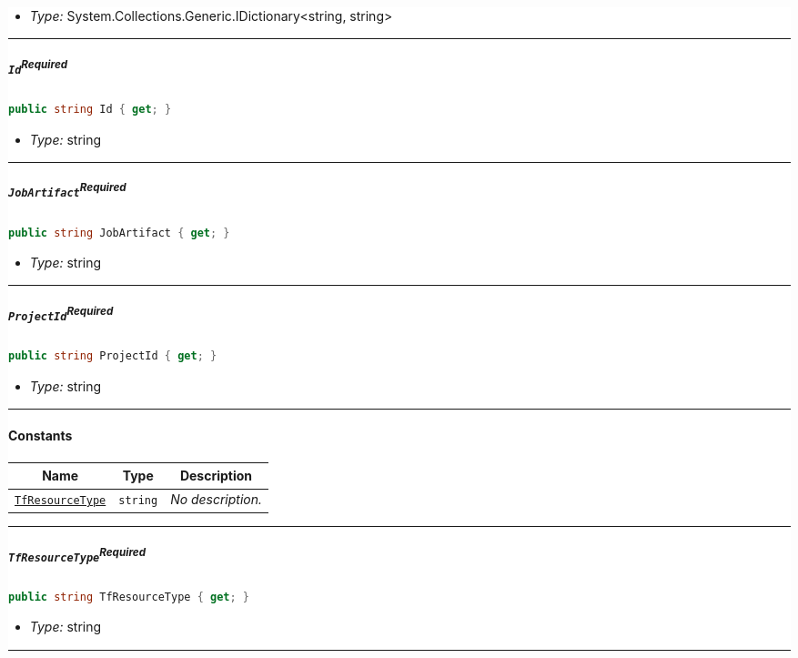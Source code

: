 - *Type:* System.Collections.Generic.IDictionary<string, string>

---

##### `Id`<sup>Required</sup> <a name="Id" id="rhizo-co-terraform-provider-oci.datascienceJob.DatascienceJob.property.id"></a>

```csharp
public string Id { get; }
```

- *Type:* string

---

##### `JobArtifact`<sup>Required</sup> <a name="JobArtifact" id="rhizo-co-terraform-provider-oci.datascienceJob.DatascienceJob.property.jobArtifact"></a>

```csharp
public string JobArtifact { get; }
```

- *Type:* string

---

##### `ProjectId`<sup>Required</sup> <a name="ProjectId" id="rhizo-co-terraform-provider-oci.datascienceJob.DatascienceJob.property.projectId"></a>

```csharp
public string ProjectId { get; }
```

- *Type:* string

---

#### Constants <a name="Constants" id="Constants"></a>

| **Name** | **Type** | **Description** |
| --- | --- | --- |
| <code><a href="#rhizo-co-terraform-provider-oci.datascienceJob.DatascienceJob.property.tfResourceType">TfResourceType</a></code> | <code>string</code> | *No description.* |

---

##### `TfResourceType`<sup>Required</sup> <a name="TfResourceType" id="rhizo-co-terraform-provider-oci.datascienceJob.DatascienceJob.property.tfResourceType"></a>

```csharp
public string TfResourceType { get; }
```

- *Type:* string

---